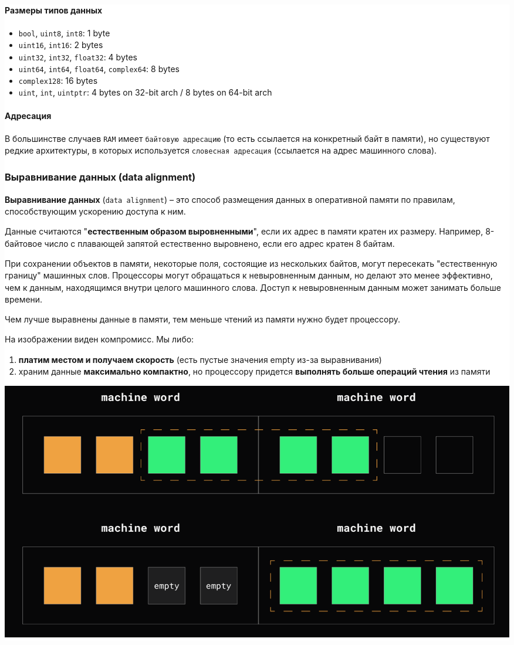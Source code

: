#### Размеры типов данных

- `bool`, `uint8`, `int8`: 1 byte
- `uint16`, `int16`: 2 bytes
- `uint32`, `int32`, `float32`: 4 bytes
- `uint64`, `int64`, `float64`, `complex64`: 8 bytes
- `complex128`: 16 bytes
- `uint`, `int`, `uintptr`: 4 bytes on 32-bit arch / 8 bytes on 64-bit arch

#### Адресация

В большинстве случаев `RAM` имеет `байтовую адресацию` (то есть ссылается на конкретный байт в памяти), но существуют редкие архитектуры, в которых используется `словесная адресация` (ссылается на адрес машинного слова).

### Выравнивание данных (data alignment)

**Выравнивание данных** (`data alignment`) – это способ размещения данных в оперативной памяти по правилам, способствующим ускорению доступа к ним.

Данные считаются "**естественным образом выровненными**", если их адрес в памяти кратен их размеру. Например, 8-байтовое число с плавающей запятой естественно выровнено, если его адрес кратен 8 байтам.

При сохранении объектов в памяти, некоторые поля, состоящие из нескольких байтов, могут пересекать "естественную границу" машинных слов. Процессоры могут обращаться к невыровненным данным, но делают это менее эффективно, чем к данным, находящимся внутри целого машинного слова. Доступ к невыровненным данным может занимать больше времени.

Чем лучше выравнены данные в памяти, тем меньше чтений из памяти нужно будет процессору.

На изображении виден компромисс. Мы либо:

1. **платим местом и получаем скорость** (есть пустые значения empty из-за выравнивания)
2. храним данные **максимально компактно**, но процессору придется **выполнять больше операций чтения** из памяти

![alt text](images/alignment.png)
